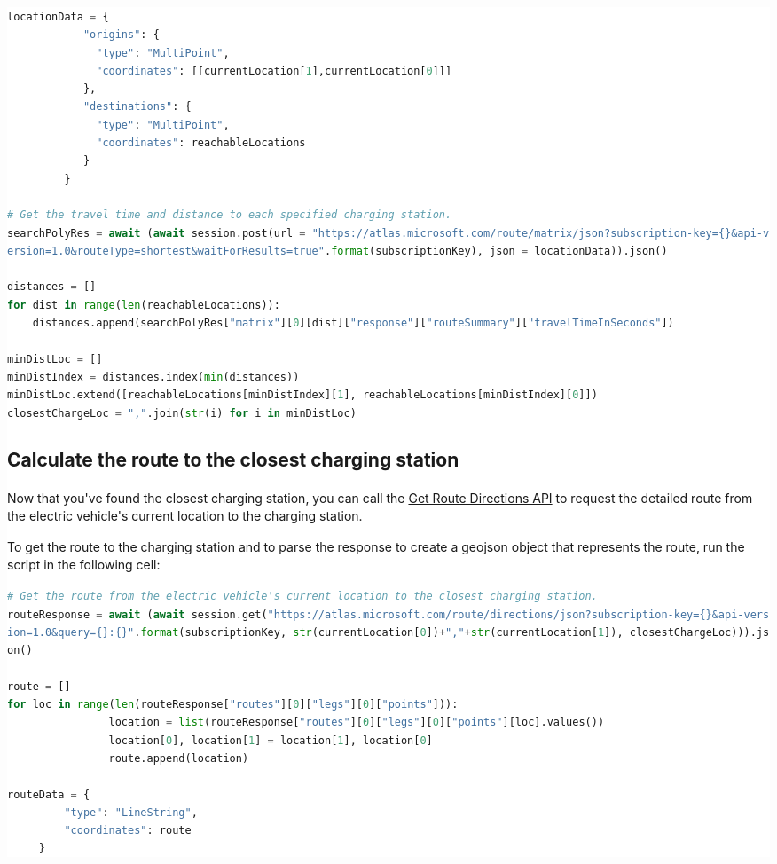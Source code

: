 ```python
locationData = {
            "origins": {
              "type": "MultiPoint",
              "coordinates": [[currentLocation[1],currentLocation[0]]]
            },
            "destinations": {
              "type": "MultiPoint",
              "coordinates": reachableLocations
            }
         }

# Get the travel time and distance to each specified charging station.
searchPolyRes = await (await session.post(url = "https://atlas.microsoft.com/route/matrix/json?subscription-key={}&api-version=1.0&routeType=shortest&waitForResults=true".format(subscriptionKey), json = locationData)).json()

distances = []
for dist in range(len(reachableLocations)):
    distances.append(searchPolyRes["matrix"][0][dist]["response"]["routeSummary"]["travelTimeInSeconds"])

minDistLoc = []
minDistIndex = distances.index(min(distances))
minDistLoc.extend([reachableLocations[minDistIndex][1], reachableLocations[minDistIndex][0]])
closestChargeLoc = ",".join(str(i) for i in minDistLoc)
```

## Calculate the route to the closest charging station

Now that you've found the closest charging station, you can call the [Get Route Directions API](/rest/api/maps/route/getroutedirections) to request the detailed route from the electric vehicle's current location to the charging station.

To get the route to the charging station and to parse the response to create a geojson object that represents the route, run the script in the following cell:

```python
# Get the route from the electric vehicle's current location to the closest charging station. 
routeResponse = await (await session.get("https://atlas.microsoft.com/route/directions/json?subscription-key={}&api-version=1.0&query={}:{}".format(subscriptionKey, str(currentLocation[0])+","+str(currentLocation[1]), closestChargeLoc))).json()

route = []
for loc in range(len(routeResponse["routes"][0]["legs"][0]["points"])):
                location = list(routeResponse["routes"][0]["legs"][0]["points"][loc].values())
                location[0], location[1] = location[1], location[0]
                route.append(location)

routeData = {
         "type": "LineString",
         "coordinates": route
     }
```
